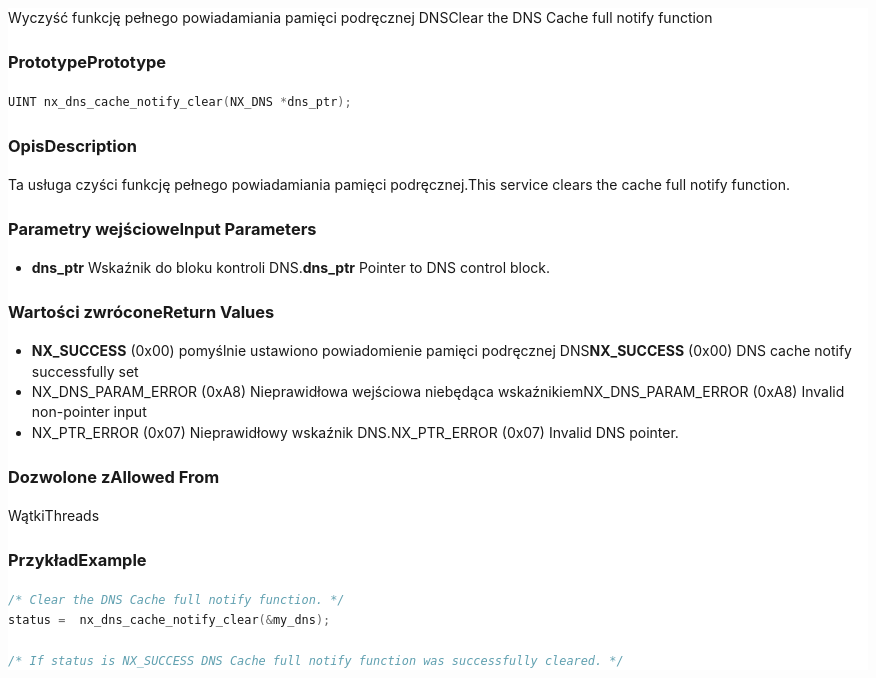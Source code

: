<span data-ttu-id="9c4b0-191">Wyczyść funkcję pełnego powiadamiania pamięci podręcznej DNS</span><span class="sxs-lookup"><span data-stu-id="9c4b0-191">Clear the DNS Cache full notify function</span></span>

### <a name="prototype"></a><span data-ttu-id="9c4b0-192">Prototype</span><span class="sxs-lookup"><span data-stu-id="9c4b0-192">Prototype</span></span>
```C
UINT nx_dns_cache_notify_clear(NX_DNS *dns_ptr);
```

### <a name="description"></a><span data-ttu-id="9c4b0-193">Opis</span><span class="sxs-lookup"><span data-stu-id="9c4b0-193">Description</span></span>

<span data-ttu-id="9c4b0-194">Ta usługa czyści funkcję pełnego powiadamiania pamięci podręcznej.</span><span class="sxs-lookup"><span data-stu-id="9c4b0-194">This service clears the cache full notify function.</span></span>

### <a name="input-parameters"></a><span data-ttu-id="9c4b0-195">Parametry wejściowe</span><span class="sxs-lookup"><span data-stu-id="9c4b0-195">Input Parameters</span></span>

- <span data-ttu-id="9c4b0-196">**dns_ptr** Wskaźnik do bloku kontroli DNS.</span><span class="sxs-lookup"><span data-stu-id="9c4b0-196">**dns_ptr** Pointer to DNS control block.</span></span>

### <a name="return-values"></a><span data-ttu-id="9c4b0-197">Wartości zwrócone</span><span class="sxs-lookup"><span data-stu-id="9c4b0-197">Return Values</span></span>

- <span data-ttu-id="9c4b0-198">**NX_SUCCESS** (0x00) pomyślnie ustawiono powiadomienie pamięci podręcznej DNS</span><span class="sxs-lookup"><span data-stu-id="9c4b0-198">**NX_SUCCESS** (0x00) DNS cache notify successfully set</span></span>
- <span data-ttu-id="9c4b0-199">NX_DNS_PARAM_ERROR (0xA8) Nieprawidłowa wejściowa niebędąca wskaźnikiem</span><span class="sxs-lookup"><span data-stu-id="9c4b0-199">NX_DNS_PARAM_ERROR (0xA8) Invalid non-pointer input</span></span>
- <span data-ttu-id="9c4b0-200">NX_PTR_ERROR (0x07) Nieprawidłowy wskaźnik DNS.</span><span class="sxs-lookup"><span data-stu-id="9c4b0-200">NX_PTR_ERROR (0x07) Invalid DNS pointer.</span></span>

### <a name="allowed-from"></a><span data-ttu-id="9c4b0-201">Dozwolone z</span><span class="sxs-lookup"><span data-stu-id="9c4b0-201">Allowed From</span></span>

<span data-ttu-id="9c4b0-202">Wątki</span><span class="sxs-lookup"><span data-stu-id="9c4b0-202">Threads</span></span>

### <a name="example"></a><span data-ttu-id="9c4b0-203">Przykład</span><span class="sxs-lookup"><span data-stu-id="9c4b0-203">Example</span></span>
```C
/* Clear the DNS Cache full notify function. */
status =  nx_dns_cache_notify_clear(&my_dns);

/* If status is NX_SUCCESS DNS Cache full notify function was successfully cleared. */
```

